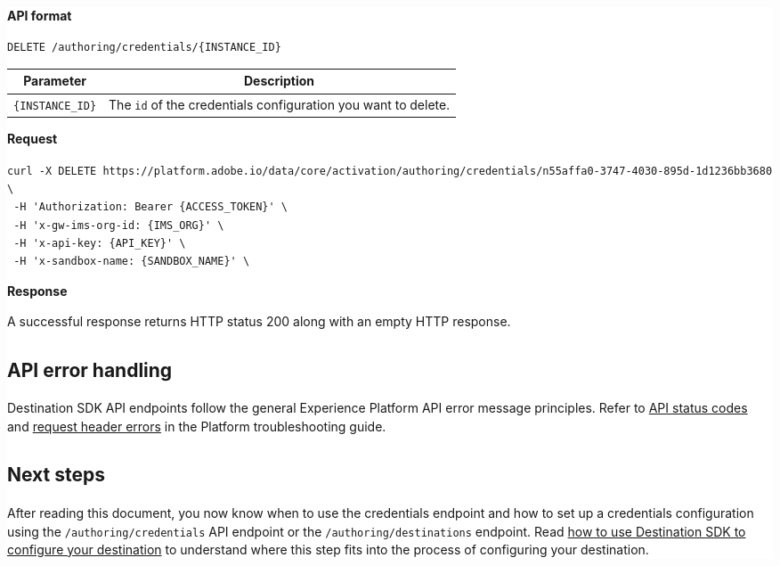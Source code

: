 **API format**

```http
DELETE /authoring/credentials/{INSTANCE_ID}
```

| Parameter | Description |
| --------- | ----------- |
| `{INSTANCE_ID}` | The `id` of the credentials configuration you want to delete. |

**Request**

```shell
curl -X DELETE https://platform.adobe.io/data/core/activation/authoring/credentials/n55affa0-3747-4030-895d-1d1236bb3680 \
 -H 'Authorization: Bearer {ACCESS_TOKEN}' \
 -H 'x-gw-ims-org-id: {IMS_ORG}' \
 -H 'x-api-key: {API_KEY}' \
 -H 'x-sandbox-name: {SANDBOX_NAME}' \
```

**Response**

A successful response returns HTTP status 200 along with an empty HTTP response.

## API error handling

Destination SDK API endpoints follow the general Experience Platform API error message principles. Refer to [API status codes](https://experienceleague.adobe.com/docs/experience-platform/landing/troubleshooting.html?lang=en#api-status-codes) and [request header errors](https://experienceleague.adobe.com/docs/experience-platform/landing/troubleshooting.html?lang=en#request-header-errors) in the Platform troubleshooting guide.

## Next steps

After reading this document, you now know when to use the credentials endpoint and how to set up a credentials configuration using the `/authoring/credentials` API endpoint or the `/authoring/destinations` endpoint. Read [how to use Destination SDK to configure your destination](./configure-destination-instructions.md) to understand where this step fits into the process of configuring your destination.
